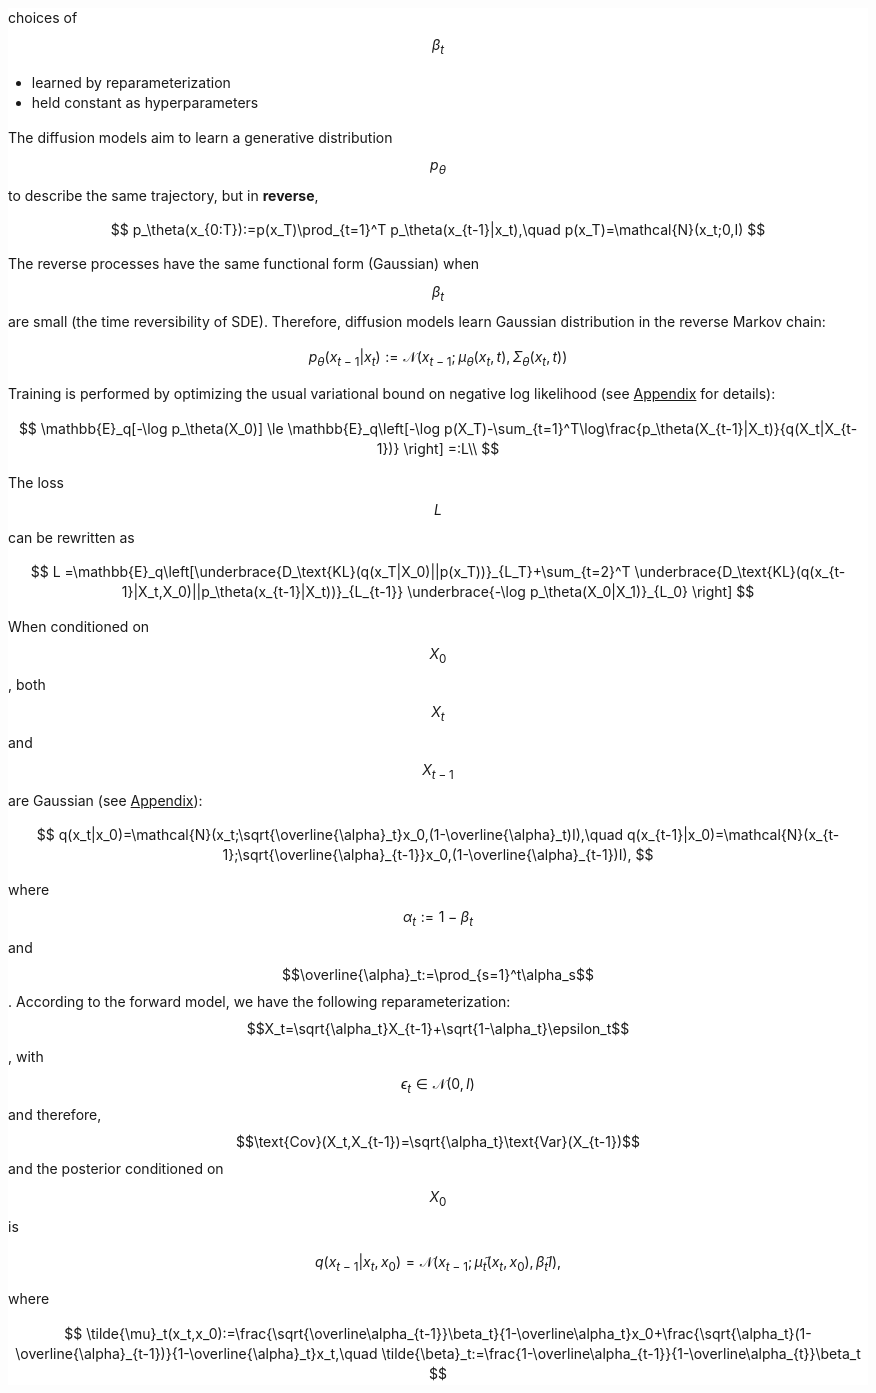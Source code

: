 choices of $$\beta_t$$

- learned by reparameterization
- held constant as hyperparameters

The diffusion models aim to learn a generative distribution $$p_\theta$$ to describe the same trajectory, but in **reverse**,

$$
p_\theta(x_{0:T}):=p(x_T)\prod_{t=1}^T p_\theta(x_{t-1}|x_t),\quad p(x_T)=\mathcal{N}(x_t;0,I)
$$

The reverse processes have the same functional form (Gaussian) when $$\beta_t$$ are small (the time reversibility of SDE). Therefore, diffusion models learn Gaussian distribution in the reverse Markov chain:

$$
p_\theta(x_{t-1}|x_t):=\mathcal{N}(x_{t-1};\mu_\theta(x_t, t), \Sigma_\theta(x_t, t))
$$

Training is performed by optimizing the usual variational bound on negative log likelihood (see [Appendix](#variational-bound-on-negative-log-likelihood) for details):

$$
\mathbb{E}_q[-\log p_\theta(X_0)] \le \mathbb{E}_q\left[-\log p(X_T)-\sum_{t=1}^T\log\frac{p_\theta(X_{t-1}|X_t)}{q(X_t|X_{t-1})} \right] =:L\\
$$

The loss $$L$$ can be rewritten as

$$
L =\mathbb{E}_q\left[\underbrace{D_\text{KL}(q(x_T|X_0)||p(x_T))}_{L_T}+\sum_{t=2}^T \underbrace{D_\text{KL}(q(x_{t-1}|X_t,X_0)||p_\theta(x_{t-1}|X_t))}_{L_{t-1}} \underbrace{-\log p_\theta(X_0|X_1)}_{L_0} \right]
$$

When conditioned on $$X_0$$, both $$X_t$$ and $$X_{t-1}$$ are Gaussian (see [Appendix](#close-form-of-forward-process)):

$$
q(x_t|x_0)=\mathcal{N}(x_t;\sqrt{\overline{\alpha}_t}x_0,(1-\overline{\alpha}_t)I),\quad q(x_{t-1}|x_0)=\mathcal{N}(x_{t-1};\sqrt{\overline{\alpha}_{t-1}}x_0,(1-\overline{\alpha}_{t-1})I),
$$

where $$\alpha_t:=1-\beta_t$$ and $$\overline{\alpha}_t:=\prod_{s=1}^t\alpha_s$$. According to the forward model, we have the following reparameterization: $$X_t=\sqrt{\alpha_t}X_{t-1}+\sqrt{1-\alpha_t}\epsilon_t$$, with $$\epsilon_t\in\mathcal{N}(0,I)$$ and therefore, $$\text{Cov}(X_t,X_{t-1})=\sqrt{\alpha_t}\text{Var}(X_{t-1})$$ and the posterior conditioned on $$X_0$$ is

$$
q(x_{t-1}|x_t,x_0)=\mathcal{N}(x_{t-1};\tilde{\mu}_t(x_t,x_0),\tilde{\beta}_tI),
$$

where

$$
\tilde{\mu}_t(x_t,x_0):=\frac{\sqrt{\overline\alpha_{t-1}}\beta_t}{1-\overline\alpha_t}x_0+\frac{\sqrt{\alpha_t}(1-\overline{\alpha}_{t-1})}{1-\overline{\alpha}_t}x_t,\quad \tilde{\beta}_t:=\frac{1-\overline\alpha_{t-1}}{1-\overline\alpha_{t}}\beta_t
$$
